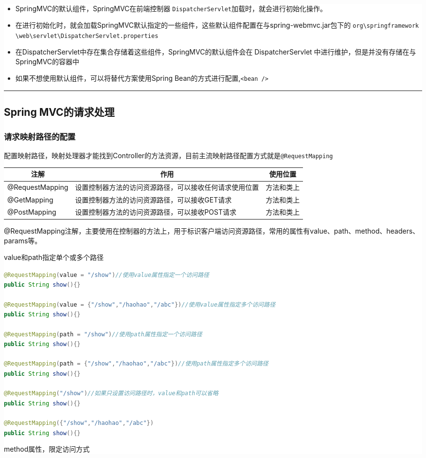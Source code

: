 
- SpringMVC的默认组件，SpringMVC在前端控制器 `DispatcherServlet`加载时，就会进行初始化操作。

- 在进行初始化时，就会加载SpringMVC默认指定的一些组件，这些默认组件配置在与spring-webmvc.jar包下的 `org\springframework\web\servlet\DispatcherServlet.properties`

- 在DispatcherServlet中存在集合存储着这些组件，SpringMVC的默认组件会在 DispatcherServlet 中进行维护，但是并没有存储在与SpringMVC的容器中

- 如果不想使用默认组件，可以将替代方案使用Spring Bean的方式进行配置,`<bean />`
  
---

## Spring MVC的请求处理

### 请求映射路径的配置

配置映射路径，映射处理器才能找到Controller的方法资源，目前主流映射路径配置方式就是`@RequestMapping`

| 注解              | 作用                          | 使用位置  |
| --------------- | --------------------------- | ----- |
| @RequestMapping | 设置控制器方法的访问资源路径，可以接收任何请求使用位置 | 方法和类上 |
| @GetMapping     | 设置控制器方法的访问资源路径，可以接收GET请求    | 方法和类上 |
| @PostMapping    | 设置控制器方法的访问资源路径，可以接收POST请求   | 方法和类上 |



@RequestMapping注解，主要使用在控制器的方法上，用于标识客户端访问资源路径，常用的属性有value、path、method、headers、params等。



value和path指定单个或多个路径

```java
@RequestMapping(value = "/show")//使用value属性指定一个访问路径
public String show(){}

@RequestMapping(value = {"/show","/haohao","/abc"})//使用value属性指定多个访问路径
public String show(){}

@RequestMapping(path = "/show")//使用path属性指定一个访问路径
public String show(){}

@RequestMapping(path = {"/show","/haohao","/abc"})//使用path属性指定多个访问路径
public String show(){}

@RequestMapping("/show")//如果只设置访问路径时，value和path可以省略
public String show(){}

@RequestMapping({"/show","/haohao","/abc"})
public String show(){}
```



method属性，限定访问方式
